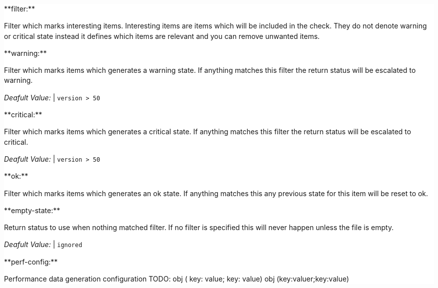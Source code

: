 

<a name="check_os_version_filter"/>
**filter:**

Filter which marks interesting items.
Interesting items are items which will be included in the check.
They do not denote warning or critical state instead it defines which items are relevant and you can remove unwanted items.





<a name="check_os_version_warning"/>
**warning:**

Filter which marks items which generates a warning state.
If anything matches this filter the return status will be escalated to warning.



*Deafult Value:* | `version > 50`



<a name="check_os_version_critical"/>
**critical:**

Filter which marks items which generates a critical state.
If anything matches this filter the return status will be escalated to critical.



*Deafult Value:* | `version > 50`



<a name="check_os_version_ok"/>
**ok:**

Filter which marks items which generates an ok state.
If anything matches this any previous state for this item will be reset to ok.






<a name="check_os_version_empty-state"/>
**empty-state:**

Return status to use when nothing matched filter.
If no filter is specified this will never happen unless the file is empty.


*Deafult Value:* | `ignored`



<a name="check_os_version_perf-config"/>
**perf-config:**

Performance data generation configuration
TODO: obj ( key: value; key: value) obj (key:valuer;key:value)



